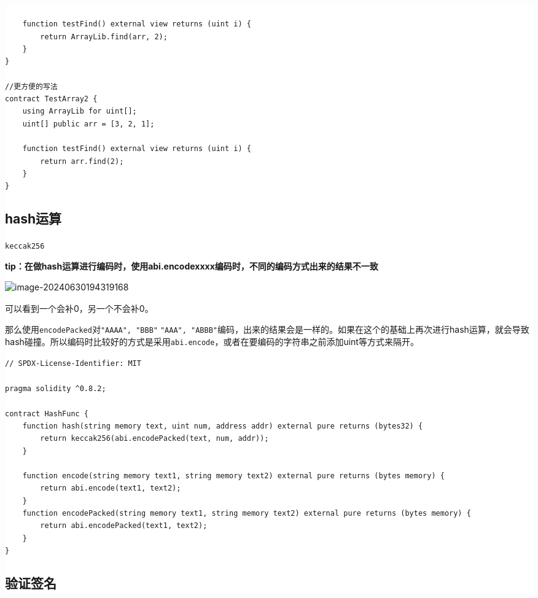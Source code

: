 ~~~ solidity

    function testFind() external view returns (uint i) {
        return ArrayLib.find(arr, 2);
    }
}

//更方便的写法
contract TestArray2 {
    using ArrayLib for uint[];
    uint[] public arr = [3, 2, 1];

    function testFind() external view returns (uint i) {
        return arr.find(2);
    }
}
~~~

## hash运算

`keccak256`

**tip：在做hash运算进行编码时，使用abi.encodexxxx编码时，不同的编码方式出来的结果不一致**

![image-20240630194319168](C:\Users\liar\AppData\Roaming\Typora\typora-user-images\image-20240630194319168.png)

可以看到一个会补0，另一个不会补0。

那么使用`encodePacked`对`"AAAA", "BBB"` `"AAA", "ABBB"`编码，出来的结果会是一样的。如果在这个的基础上再次进行hash运算，就会导致hash碰撞。所以编码时比较好的方式是采用`abi.encode`，或者在要编码的字符串之前添加uint等方式来隔开。

~~~ solidity
// SPDX-License-Identifier: MIT

pragma solidity ^0.8.2;

contract HashFunc {
    function hash(string memory text, uint num, address addr) external pure returns (bytes32) {
        return keccak256(abi.encodePacked(text, num, addr));
    }

    function encode(string memory text1, string memory text2) external pure returns (bytes memory) {
        return abi.encode(text1, text2);
    }
    function encodePacked(string memory text1, string memory text2) external pure returns (bytes memory) {
        return abi.encodePacked(text1, text2);
    }
}
~~~

## 验证签名
